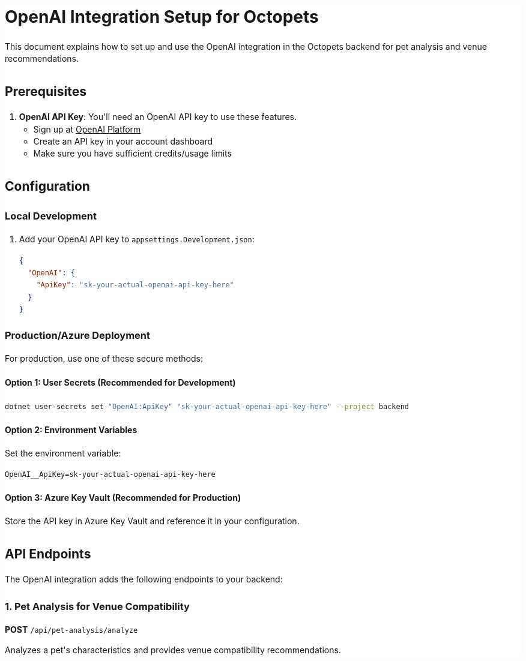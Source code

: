 # OpenAI Integration Setup for Octopets

This document explains how to set up and use the OpenAI integration in the Octopets backend for pet analysis and venue recommendations.

## Prerequisites

1. **OpenAI API Key**: You'll need an OpenAI API key to use these features.
   - Sign up at [OpenAI Platform](https://platform.openai.com/)
   - Create an API key in your account dashboard
   - Make sure you have sufficient credits/usage limits

## Configuration

### Local Development

1. Add your OpenAI API key to `appsettings.Development.json`:
   ```json
   {
     "OpenAI": {
       "ApiKey": "sk-your-actual-openai-api-key-here"
     }
   }
   ```

### Production/Azure Deployment

For production, use one of these secure methods:

#### Option 1: User Secrets (Recommended for Development)
```bash
dotnet user-secrets set "OpenAI:ApiKey" "sk-your-actual-openai-api-key-here" --project backend
```

#### Option 2: Environment Variables
Set the environment variable:
```
OpenAI__ApiKey=sk-your-actual-openai-api-key-here
```

#### Option 3: Azure Key Vault (Recommended for Production)
Store the API key in Azure Key Vault and reference it in your configuration.

## API Endpoints

The OpenAI integration adds the following endpoints to your backend:

### 1. Pet Analysis for Venue Compatibility
**POST** `/api/pet-analysis/analyze`

Analyzes a pet's characteristics and provides venue compatibility recommendations.
